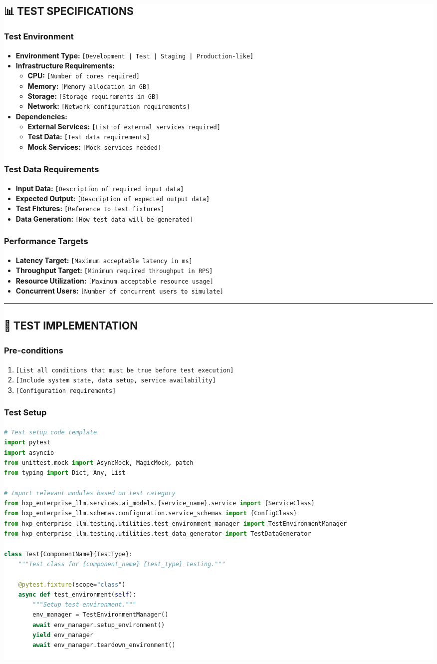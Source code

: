 
## 📊 **TEST SPECIFICATIONS**

### **Test Environment**
- **Environment Type:** `[Development | Test | Staging | Production-like]`
- **Infrastructure Requirements:**
  - **CPU:** `[Number of cores required]`
  - **Memory:** `[Memory allocation in GB]`
  - **Storage:** `[Storage requirements in GB]`
  - **Network:** `[Network configuration requirements]`
- **Dependencies:**
  - **External Services:** `[List of external services required]`
  - **Test Data:** `[Test data requirements]`
  - **Mock Services:** `[Mock services needed]`

### **Test Data Requirements**
- **Input Data:** `[Description of required input data]`
- **Expected Output:** `[Description of expected output data]`
- **Test Fixtures:** `[Reference to test fixtures]`
- **Data Generation:** `[How test data will be generated]`

### **Performance Targets**
- **Latency Target:** `[Maximum acceptable latency in ms]`
- **Throughput Target:** `[Minimum required throughput in RPS]`
- **Resource Utilization:** `[Maximum acceptable resource usage]`
- **Concurrent Users:** `[Number of concurrent users to simulate]`

---

## 🔧 **TEST IMPLEMENTATION**

### **Pre-conditions**
1. `[List all conditions that must be true before test execution]`
2. `[Include system state, data setup, service availability]`
3. `[Configuration requirements]`

### **Test Setup**
```python
# Test setup code template
import pytest
import asyncio
from unittest.mock import AsyncMock, MagicMock, patch
from typing import Dict, Any, List

# Import relevant modules based on test category
from hxp_enterprise_llm.services.ai_models.{service_name}.service import {ServiceClass}
from hxp_enterprise_llm.schemas.configuration.service_schemas import {ConfigClass}
from hxp_enterprise_llm.testing.utilities.test_environment_manager import TestEnvironmentManager
from hxp_enterprise_llm.testing.utilities.test_data_generator import TestDataGenerator

class Test{ComponentName}{TestType}:
    """Test class for {component_name} {test_type} testing."""
    
    @pytest.fixture(scope="class")
    async def test_environment(self):
        """Setup test environment."""
        env_manager = TestEnvironmentManager()
        await env_manager.setup_environment()
        yield env_manager
        await env_manager.teardown_environment()
    
```